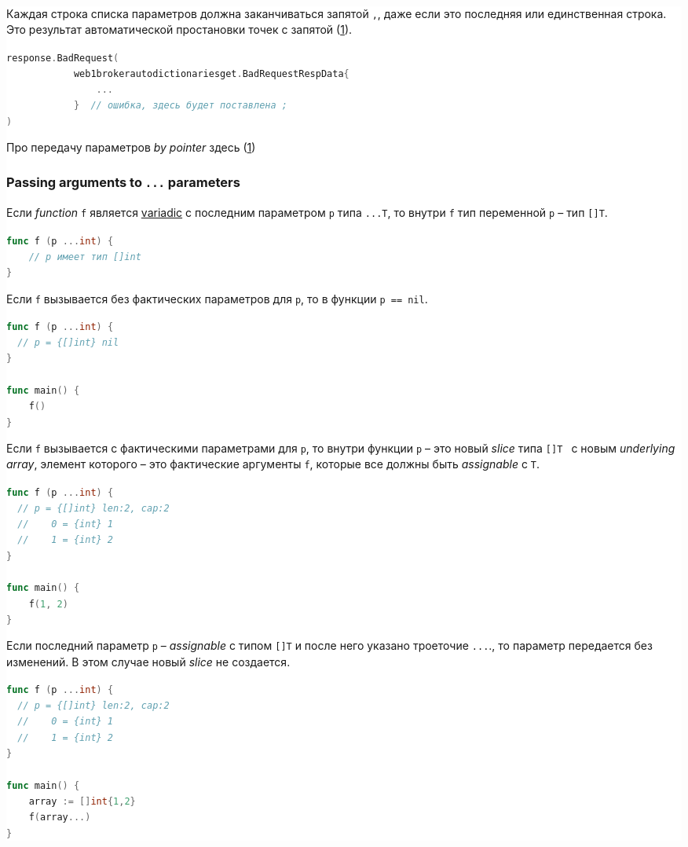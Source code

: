 Каждая строка списка параметров должна заканчиваться запятой `,`, даже если это последняя или единственная строка. Это результат  автоматической простановки точек с запятой ([1](#точка-с-запятой)).

```go
response.BadRequest(
			web1brokerautodictionariesget.BadRequestRespData{
				...
			}  // ошибка, здесь будет поставлена ;
)
```

Про передачу параметров *by pointer* здесь ([1](#pointer-internal))

### Passing arguments to `...` parameters

Если *function* `f` является [variadic](#function-type) с последним параметром `p` типа `...T`, то внутри `f`  тип переменной  `p` – тип `[]T`. 

```go
func f (p ...int) {
	// p имеет тип []int
}
```

Если `f` вызывается без фактических параметров для  `p`, то в функции `p == nil`. 

```go
func f (p ...int) {
  // p = {[]int} nil
}

func main() {
	f()
}
```

Если `f` вызывается с фактическими параметрами для  `p`, то внутри функции `p` – это новый *slice* типа `[]T ` с новым *underlying array*, элемент которого – это фактические аргументы `f`, которые все должны быть *assignable* с `T`. 

```go
func f (p ...int) {
  // p = {[]int} len:2, cap:2
  //    0 = {int} 1
  //    1 = {int} 2
}

func main() {
	f(1, 2)
}

```

Если последний параметр `p` –  *assignable* с типом `[]T` и после него указано троеточие `...`., то параметр передается без изменений. В этом случае новый *slice* не создается.

```go
func f (p ...int) {
  // p = {[]int} len:2, cap:2
  //    0 = {int} 1
  //    1 = {int} 2
}

func main() {
	array := []int{1,2}
	f(array...)
}
```

